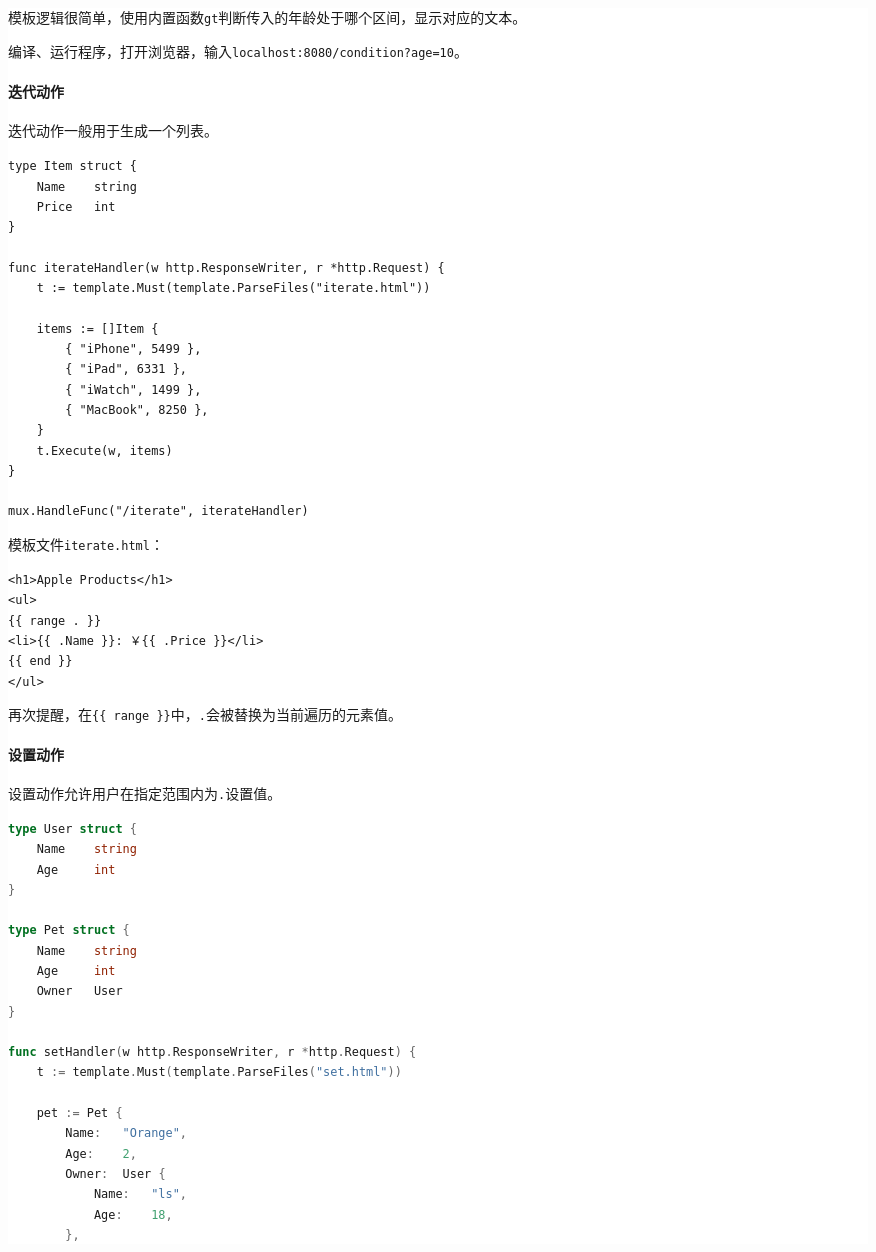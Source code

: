 模板逻辑很简单，使用内置函数`gt`判断传入的年龄处于哪个区间，显示对应的文本。

编译、运行程序，打开浏览器，输入`localhost:8080/condition?age=10`。

#### 迭代动作

迭代动作一般用于生成一个列表。

```
type Item struct {
	Name	string
	Price	int
}

func iterateHandler(w http.ResponseWriter, r *http.Request) {
	t := template.Must(template.ParseFiles("iterate.html"))

	items := []Item {
		{ "iPhone", 5499 },
		{ "iPad", 6331 },
		{ "iWatch", 1499 },
		{ "MacBook", 8250 },
	}
	t.Execute(w, items)
}

mux.HandleFunc("/iterate", iterateHandler)
```

模板文件`iterate.html`：

```
<h1>Apple Products</h1>
<ul>
{{ range . }}
<li>{{ .Name }}: ￥{{ .Price }}</li>
{{ end }}
</ul>
```

再次提醒，在`{{ range }}`中，`.`会被替换为当前遍历的元素值。

#### 设置动作

设置动作允许用户在指定范围内为`.`设置值。

```go
type User struct {
	Name	string
	Age		int
}

type Pet struct {
	Name	string
	Age		int
	Owner	User
}

func setHandler(w http.ResponseWriter, r *http.Request) {
	t := template.Must(template.ParseFiles("set.html"))

	pet := Pet {
		Name:	"Orange",
		Age:	2,
		Owner:	User {
			Name:	"ls",
			Age:	18,
		},
```